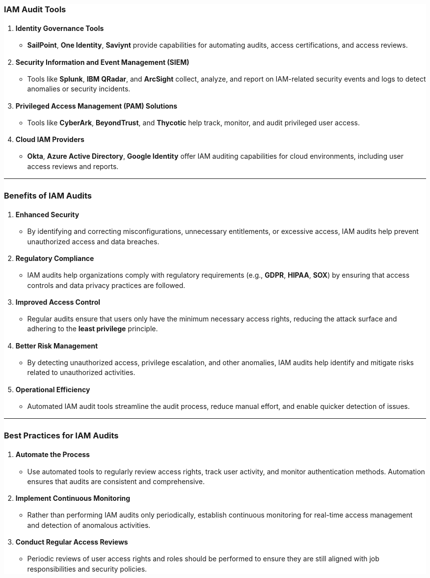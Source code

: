 ### **IAM Audit Tools**

1. **Identity Governance Tools**  
   - **SailPoint**, **One Identity**, **Saviynt** provide capabilities for automating audits, access certifications, and access reviews.

2. **Security Information and Event Management (SIEM)**  
   - Tools like **Splunk**, **IBM QRadar**, and **ArcSight** collect, analyze, and report on IAM-related security events and logs to detect anomalies or security incidents.

3. **Privileged Access Management (PAM) Solutions**  
   - Tools like **CyberArk**, **BeyondTrust**, and **Thycotic** help track, monitor, and audit privileged user access.

4. **Cloud IAM Providers**  
   - **Okta**, **Azure Active Directory**, **Google Identity** offer IAM auditing capabilities for cloud environments, including user access reviews and reports.

---

### **Benefits of IAM Audits**

1. **Enhanced Security**  
   - By identifying and correcting misconfigurations, unnecessary entitlements, or excessive access, IAM audits help prevent unauthorized access and data breaches.

2. **Regulatory Compliance**  
   - IAM audits help organizations comply with regulatory requirements (e.g., **GDPR**, **HIPAA**, **SOX**) by ensuring that access controls and data privacy practices are followed.

3. **Improved Access Control**  
   - Regular audits ensure that users only have the minimum necessary access rights, reducing the attack surface and adhering to the **least privilege** principle.

4. **Better Risk Management**  
   - By detecting unauthorized access, privilege escalation, and other anomalies, IAM audits help identify and mitigate risks related to unauthorized activities.

5. **Operational Efficiency**  
   - Automated IAM audit tools streamline the audit process, reduce manual effort, and enable quicker detection of issues.

---

### **Best Practices for IAM Audits**

1. **Automate the Process**  
   - Use automated tools to regularly review access rights, track user activity, and monitor authentication methods. Automation ensures that audits are consistent and comprehensive.

2. **Implement Continuous Monitoring**  
   - Rather than performing IAM audits only periodically, establish continuous monitoring for real-time access management and detection of anomalous activities.

3. **Conduct Regular Access Reviews**  
   - Periodic reviews of user access rights and roles should be performed to ensure they are still aligned with job responsibilities and security policies.
